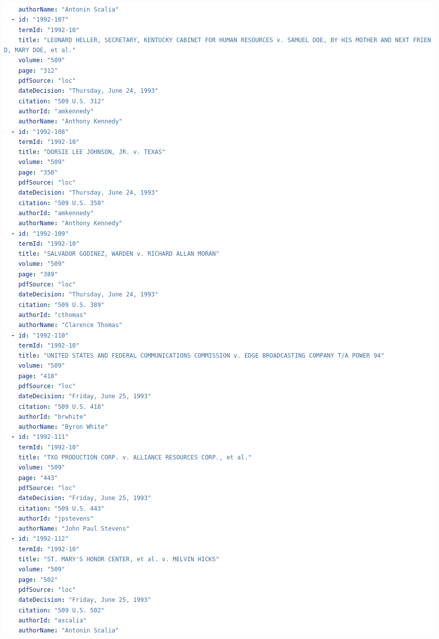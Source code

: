 ```yaml
    authorName: "Antonin Scalia"
  - id: "1992-107"
    termId: "1992-10"
    title: "LEONARD HELLER, SECRETARY, KENTUCKY CABINET FOR HUMAN RESOURCES v. SAMUEL DOE, BY HIS MOTHER AND NEXT FRIEND, MARY DOE, et al."
    volume: "509"
    page: "312"
    pdfSource: "loc"
    dateDecision: "Thursday, June 24, 1993"
    citation: "509 U.S. 312"
    authorId: "amkennedy"
    authorName: "Anthony Kennedy"
  - id: "1992-108"
    termId: "1992-10"
    title: "DORSIE LEE JOHNSON, JR. v. TEXAS"
    volume: "509"
    page: "350"
    pdfSource: "loc"
    dateDecision: "Thursday, June 24, 1993"
    citation: "509 U.S. 350"
    authorId: "amkennedy"
    authorName: "Anthony Kennedy"
  - id: "1992-109"
    termId: "1992-10"
    title: "SALVADOR GODINEZ, WARDEN v. RICHARD ALLAN MORAN"
    volume: "509"
    page: "389"
    pdfSource: "loc"
    dateDecision: "Thursday, June 24, 1993"
    citation: "509 U.S. 389"
    authorId: "cthomas"
    authorName: "Clarence Thomas"
  - id: "1992-110"
    termId: "1992-10"
    title: "UNITED STATES AND FEDERAL COMMUNICATIONS COMMISSION v. EDGE BROADCASTING COMPANY T/A POWER 94"
    volume: "509"
    page: "418"
    pdfSource: "loc"
    dateDecision: "Friday, June 25, 1993"
    citation: "509 U.S. 418"
    authorId: "brwhite"
    authorName: "Byron White"
  - id: "1992-111"
    termId: "1992-10"
    title: "TXO PRODUCTION CORP. v. ALLIANCE RESOURCES CORP., et al."
    volume: "509"
    page: "443"
    pdfSource: "loc"
    dateDecision: "Friday, June 25, 1993"
    citation: "509 U.S. 443"
    authorId: "jpstevens"
    authorName: "John Paul Stevens"
  - id: "1992-112"
    termId: "1992-10"
    title: "ST. MARY'S HONOR CENTER, et al. v. MELVIN HICKS"
    volume: "509"
    page: "502"
    pdfSource: "loc"
    dateDecision: "Friday, June 25, 1993"
    citation: "509 U.S. 502"
    authorId: "ascalia"
    authorName: "Antonin Scalia"
```